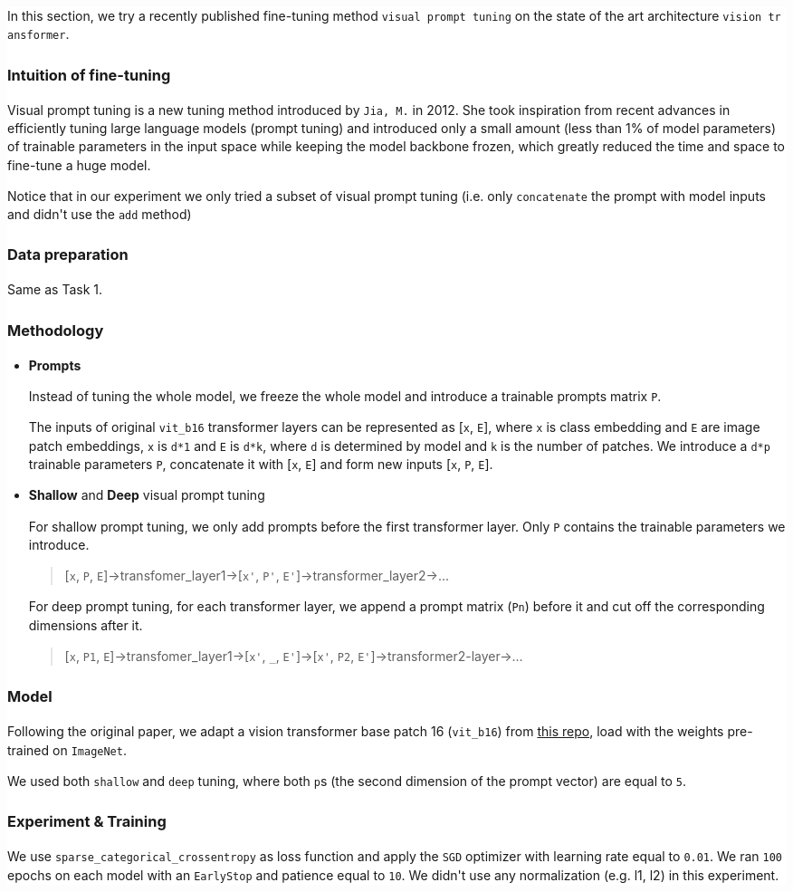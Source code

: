 In this section, we try a recently published fine-tuning method `visual prompt tuning` on the state of the art architecture `vision transformer`.

### Intuition of fine-tuning

Visual prompt tuning is a new tuning method introduced by `Jia, M.` in 2012. She took inspiration from recent advances in efficiently tuning large language models (prompt tuning) and introduced only a small amount (less than 1% of model parameters) of trainable parameters in the input space while keeping the model backbone frozen, which greatly reduced the time and space to fine-tune a huge model.

Notice that in our experiment we only tried a subset of visual prompt tuning (i.e. only `concatenate` the prompt with model inputs and didn't use the `add` method)

### Data preparation

Same as Task 1.

### Methodology

- **Prompts**
  
  Instead of tuning the whole model, we freeze the whole model and introduce a trainable prompts matrix `P`. 

  The inputs of original `vit_b16` transformer layers can be represented as [`x`, `E`], where `x` is class embedding and `E` are image patch embeddings, `x` is `d*1` and `E` is `d*k`, where `d` is determined by model and `k` is the number of patches. We introduce a `d*p` trainable parameters `P`, concatenate it with [`x`, `E`] and form new inputs [`x`, `P`, `E`].

- **Shallow** and **Deep** visual prompt tuning
  
  For shallow prompt tuning, we only add prompts before the first transformer layer. Only `P` contains the trainable parameters we introduce.

  > [`x`, `P`, `E`]->transfomer_layer1->[`x'`, `P'`, `E'`]->transformer_layer2->...

  For deep prompt tuning, for each transformer layer, we append a prompt matrix (`Pn`) before it and cut off the corresponding dimensions after it.

  > [`x`, `P1`, `E`]->transfomer_layer1->[`x'`, `_`, `E'`]->[`x'`, `P2`, `E'`]->transformer2-layer->...

### Model
Following the original paper, we adapt a vision transformer base patch 16 (`vit_b16`) from [this repo](https://github.com/faustomorales/vit-keras/blob/28815edc5c24492612af726d1b2ca78295128d84/vit_keras/vit.py), load with the weights pre-trained on `ImageNet`. 

We used both `shallow` and `deep` tuning, where both `p`s (the second dimension of the prompt vector) are equal to `5`. 

### Experiment & Training

We use `sparse_categorical_crossentropy` as loss function and apply the `SGD` optimizer with learning rate equal to `0.01`. We ran `100` epochs on each model with an `EarlyStop` and patience equal to `10`. We didn't use any normalization (e.g. l1, l2) in this experiment.
